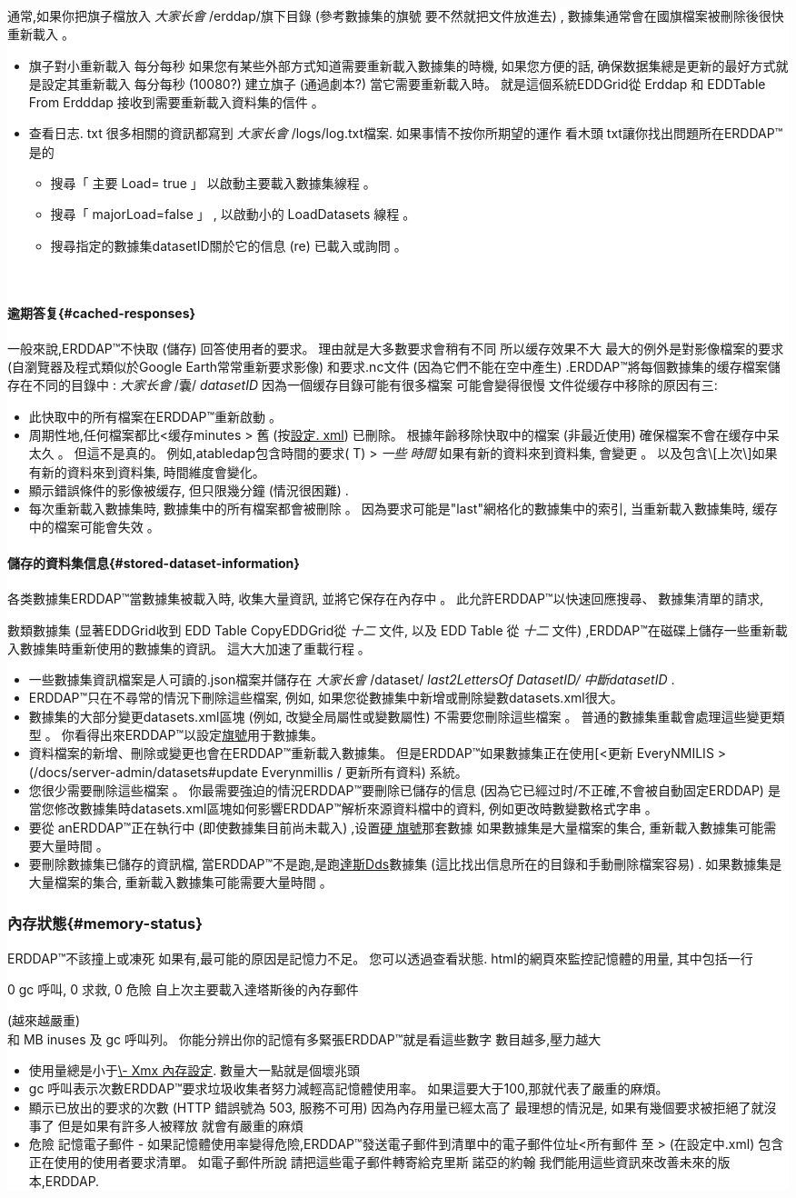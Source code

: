 通常,如果你把旗子檔放入 *大家长會* /erddap/旗下目錄 (參考數據集的旗號 要不然就把文件放進去) , 數據集通常會在國旗檔案被刪除後很快重新載入 。
* 旗子對小重新載入 每分每秒
如果您有某些外部方式知道需要重新載入數據集的時機, 如果您方便的話, 确保数据集總是更新的最好方式就是設定其重新載入 每分每秒 (10080?) 建立旗子 (通過劇本?) 當它需要重新載入時。 就是這個系統EDDGrid從 Erddap 和 EDDTable From Erdddap 接收到需要重新載入資料集的信件 。
* 查看日志. txt
很多相關的資訊都寫到 *大家长會* /logs/log.txt檔案. 如果事情不按你所期望的運作 看木頭 txt讓你找出問題所在ERDDAP™是的
    
    * 搜尋「 主要 Load= true 」 以啟動主要載入數據集線程 。
    * 搜尋「 majorLoad=false 」 , 以啟動小的 LoadDatasets 線程 。
    * 搜尋指定的數據集datasetID關於它的信息 (re) 已載入或詢問 。
        
          
         
#### 逾期答复{#cached-responses} 
一般來說,ERDDAP™不快取 (儲存) 回答使用者的要求。 理由就是大多數要求會稍有不同 所以缓存效果不大 最大的例外是對影像檔案的要求 (自瀏覽器及程式類似於Google Earth常常重新要求影像) 和要求.nc文件 (因為它們不能在空中產生) .ERDDAP™將每個數據集的缓存檔案儲存在不同的目錄中 : *大家长會* /囊/ *datasetID* 因為一個缓存目錄可能有很多檔案 可能會變得很慢
文件從缓存中移除的原因有三:
* 此快取中的所有檔案在ERDDAP™重新啟動 。
* 周期性地,任何檔案都比&lt;缓存minutes &gt; 舊 (按[設定. xml](/docs/server-admin/deploy-install#setupxml)) 已刪除。 根據年齡移除快取中的檔案 (非最近使用) 確保檔案不會在缓存中呆太久 。 但這不是真的。 例如,atabledap包含時間的要求( T) &gt; *一些 時間* 如果有新的資料來到資料集, 會變更 。 以及包含\\[上次\\]如果有新的資料來到資料集, 時間維度會變化。
* 顯示錯誤條件的影像被缓存, 但只限幾分鐘 (情況很困難) .
* 每次重新載入數據集時, 數據集中的所有檔案都會被刪除 。 因為要求可能是"last"網格化的數據集中的索引, 当重新載入數據集時, 缓存中的檔案可能會失效 。
         
#### 儲存的資料集信息{#stored-dataset-information} 
各类數據集ERDDAP™當數據集被載入時, 收集大量資訊, 並將它保存在內存中 。 此允許ERDDAP™以快速回應搜尋、 數據集清單的請求,

數類數據集 (显著EDDGrid收到 EDD Table CopyEDDGrid從 *十二* 文件, 以及 EDD Table 從 *十二* 文件) ,ERDDAP™在磁碟上儲存一些重新載入數據集時重新使用的數據集的資訊。 這大大加速了重載行程 。

* 一些數據集資訊檔案是人可讀的.json檔案并儲存在 *大家长會* /dataset/ *last2LettersOf DatasetID/ 中斷datasetID* .
*   ERDDAP™只在不尋常的情況下刪除這些檔案, 例如, 如果您從數據集中新增或刪除變數datasets.xml很大。
* 數據集的大部分變更datasets.xml區塊 (例如, 改變全局屬性或變數屬性) 不需要您刪除這些檔案 。 普通的數據集重載會處理這些變更類型 。 你看得出來ERDDAP™以設定[旗號](#flag)用于數據集。
* 資料檔案的新增、刪除或變更也會在ERDDAP™重新載入數據集。 但是ERDDAP™如果數據集正在使用[&lt;更新 EveryNMILIS &gt; (/docs/server-admin/datasets#update Everynmillis / 更新所有資料) 系統。
* 您很少需要刪除這些檔案 。 你最需要強迫的情況ERDDAP™要刪除已儲存的信息 (因為它已經过时/不正確,不會被自動固定ERDDAP) 是當您修改數據集時datasets.xml區塊如何影響ERDDAP™解析來源資料檔中的資料, 例如更改時數變數格式字串 。
* 要從 anERDDAP™正在執行中 (即使數據集目前尚未載入) ,设置[硬 旗號](#hard-flag)那套數據 如果數據集是大量檔案的集合, 重新載入數據集可能需要大量時間 。
* 要刪除數據集已儲存的資訊檔, 當ERDDAP™不是跑,是跑[達斯Dds](/docs/server-admin/datasets#dasdds)數據集 (這比找出信息所在的目錄和手動刪除檔案容易) . 如果數據集是大量檔案的集合, 重新載入數據集可能需要大量時間 。
         
### 內存狀態{#memory-status} 
ERDDAP™不該撞上或凍死 如果有,最可能的原因是記憶力不足。 您可以透過查看狀態. html的網頁來監控記憶體的用量, 其中包括一行

0 gc 呼叫, 0 求救, 0 危險 自上次主要載入達塔斯後的內存郵件

 (越來越嚴重)   
和 MB inuses 及 gc 呼叫列。 你能分辨出你的記憶有多緊張ERDDAP™就是看這些數字 數目越多,壓力越大

* 使用量總是小于[\\- Xmx 內存設定](/docs/server-admin/deploy-install#memory). 數量大一點就是個壞兆頭
* gc 呼叫表示次數ERDDAP™要求垃圾收集者努力減輕高記憶體使用率。 如果這要大于100,那就代表了嚴重的麻煩。
* 顯示已放出的要求的次數 (HTTP 錯誤號為 503, 服務不可用) 因為內存用量已經太高了 最理想的情況是, 如果有幾個要求被拒絕了就沒事了 但是如果有許多人被釋放 就會有嚴重的麻煩
* 危險 記憶電子郵件 - 如果記憶體使用率變得危險,ERDDAP™發送電子郵件到清單中的電子郵件位址&lt;所有郵件 至 &gt; (在設定中.xml) 包含正在使用的使用者要求清單。 如電子郵件所說 請把這些電子郵件轉寄給克里斯 諾亞的約翰 我們能用這些資訊來改善未來的版本,ERDDAP.
     
